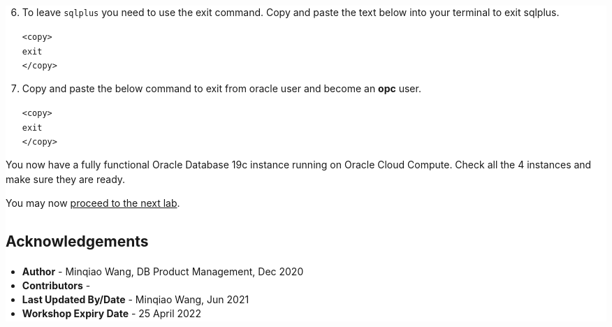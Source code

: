 6.  To leave `sqlplus` you need to use the exit command. Copy and paste the text below into your terminal to exit sqlplus.

    ````
    <copy>
    exit
    </copy>
    ````

7.  Copy and paste the below command to exit from oracle user and become an **opc** user.

    ````
    <copy>
    exit
    </copy>
    ````

You now have a fully functional Oracle Database 19c instance running on Oracle Cloud Compute. Check all the 4 instances and make sure they are ready.

You may now [proceed to the next lab](#next).

## Acknowledgements
* **Author** - Minqiao Wang, DB Product Management, Dec 2020
* **Contributors** -  
* **Last Updated By/Date** - Minqiao Wang, Jun 2021
* **Workshop Expiry Date** - 25 April 2022

